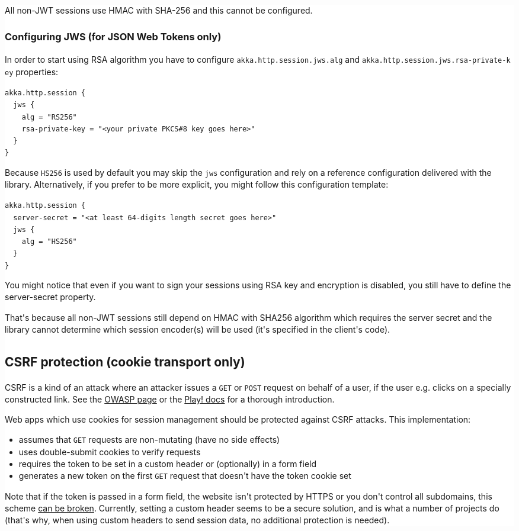 All non-JWT sessions use HMAC with SHA-256 and this cannot be configured.

### Configuring JWS (for JSON Web Tokens only)

In order to start using RSA algorithm you have to configure `akka.http.session.jws.alg` and `akka.http.session.jws.rsa-private-key` properties:
````hocon
akka.http.session {
  jws {
    alg = "RS256"
    rsa-private-key = "<your private PKCS#8 key goes here>"
  }
}
````

Because `HS256` is used by default you may skip the `jws` configuration and rely on a reference configuration delivered with the library. 
Alternatively, if you prefer to be more explicit, you might follow this configuration template:
````hocon
akka.http.session {
  server-secret = "<at least 64-digits length secret goes here>"
  jws {
    alg = "HS256"
  }
}
````

You might notice that even if you want to sign your sessions using RSA key and encryption is disabled, you still have to define the server-secret property.

That's because all non-JWT sessions still depend on HMAC with SHA256 algorithm which requires the server secret and the library cannot determine which session encoder(s) will be used (it's specified in the client's code).

## CSRF protection (cookie transport only)

CSRF is a kind of an attack where an attacker issues a `GET` or `POST` request on behalf of a user, if the user e.g.
clicks on a specially constructed link. See the [OWASP page](https://www.owasp.org/index.php/Cross-Site_Request_Forgery_(CSRF)_Prevention_Cheat_Sheet)
or the [Play! docs](https://www.playframework.com/documentation/2.2.x/JavaCsrf) for a thorough introduction.

Web apps which use cookies for session management should be protected against CSRF attacks. This implementation:

* assumes that `GET` requests are non-mutating (have no side effects)
* uses double-submit cookies to verify requests
* requires the token to be set in a custom header or (optionally) in a form field
* generates a new token on the first `GET` request that doesn't have the token cookie set

Note that if the token is passed in a form field, the website isn't protected by HTTPS or you don't control all 
subdomains, this scheme [can be broken](http://security.stackexchange.com/questions/59470/double-submit-cookies-vulnerabilities/61039#61039).
Currently, setting a custom header seems to be a secure solution, and is what a number of projects do (that's why, when
using custom headers to send session data, no additional protection is needed).

